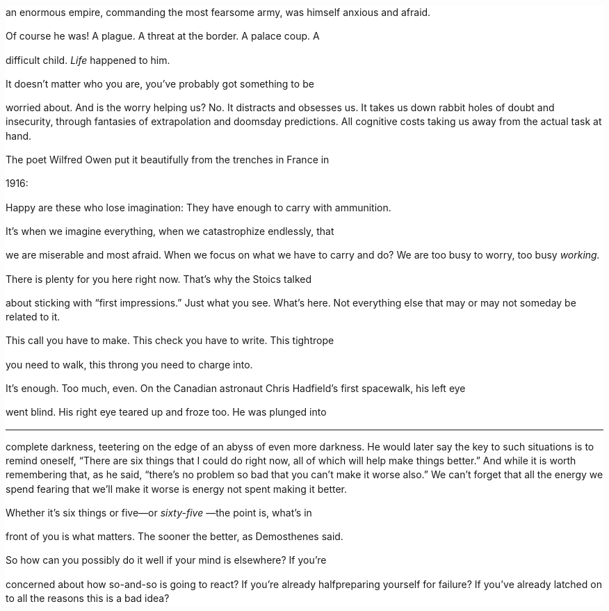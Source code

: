 an enormous empire, commanding the most fearsome army, was himself
anxious and afraid.

Of course he was! A plague. A threat at the border. A palace coup. A

difficult child. _Life_ happened to him.

It doesn’t matter who you are, you’ve probably got something to be

worried about. And is the worry helping us? No. It distracts and obsesses
us. It takes us down rabbit holes of doubt and insecurity, through fantasies
of extrapolation and doomsday predictions. All cognitive costs taking us
away from the actual task at hand.

The poet Wilfred Owen put it beautifully from the trenches in France in

1916:

Happy are these who lose imagination:
They have enough to carry with ammunition.

It’s when we imagine everything, when we catastrophize endlessly, that

we are miserable and most afraid. When we focus on what we have to carry
and do? We are too busy to worry, too busy _working._

There is plenty for you here right now. That’s why the Stoics talked

about sticking with “first impressions.” Just what you see. What’s here. Not
everything else that may or may not someday be related to it.

This call you have to make. This check you have to write. This tightrope

you need to walk, this throng you need to charge into.

It’s enough. Too much, even.
On the Canadian astronaut Chris Hadfield’s first spacewalk, his left eye

went blind. His right eye teared up and froze too. He was plunged into


-----

complete darkness, teetering on the edge of an abyss of even more
darkness. He would later say the key to such situations is to remind oneself,
“There are six things that I could do right now, all of which will help make
things better.” And while it is worth remembering that, as he said, “there’s
no problem so bad that you can’t make it worse also.” We can’t forget that
all the energy we spend fearing that we’ll make it worse is energy not spent
making it better.

Whether it’s six things or five—or _sixty-five_ —the point is, what’s in

front of you is what matters. The sooner the better, as Demosthenes said.

So how can you possibly do it well if your mind is elsewhere? If you’re

concerned about how so-and-so is going to react? If you’re already halfpreparing yourself for failure? If you’ve already latched on to all the
reasons this is a bad idea?
